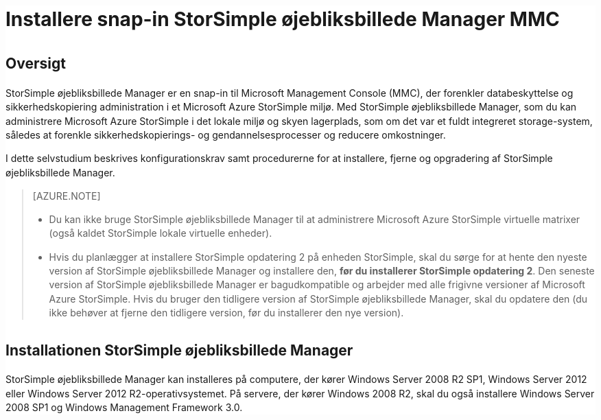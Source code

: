 <properties 
   pageTitle="Implementere StorSimple øjebliksbillede Manager | Microsoft Azure"
   description="Lær at downloade og installere StorSimple øjebliksbillede Manager en MMC snap-in til administration af StorSimple data beskyttelse og sikkerhedskopiering af funktioner."
   services="storsimple"
   documentationCenter="NA"
   authors="SharS"
   manager="carmonm"
   editor="" />
<tags 
   ms.service="storsimple"
   ms.devlang="NA"
   ms.topic="article"
   ms.tgt_pltfrm="NA"
   ms.workload="TBD"
   ms.date="05/24/2016"
   ms.author="v-sharos" />

# <a name="deploy-the-storsimple-snapshot-manager-mmc-snap-in"></a>Installere snap-in StorSimple øjebliksbillede Manager MMC

## <a name="overview"></a>Oversigt

StorSimple øjebliksbillede Manager er en snap-in til Microsoft Management Console (MMC), der forenkler databeskyttelse og sikkerhedskopiering administration i et Microsoft Azure StorSimple miljø. Med StorSimple øjebliksbillede Manager, som du kan administrere Microsoft Azure StorSimple i det lokale miljø og skyen lagerplads, som om det var et fuldt integreret storage-system, således at forenkle sikkerhedskopierings- og gendannelsesprocesser og reducere omkostninger. 

I dette selvstudium beskrives konfigurationskrav samt procedurerne for at installere, fjerne og opgradering af StorSimple øjebliksbillede Manager.

>[AZURE.NOTE] 
>
>- Du kan ikke bruge StorSimple øjebliksbillede Manager til at administrere Microsoft Azure StorSimple virtuelle matrixer (også kaldet StorSimple lokale virtuelle enheder).
>
>- Hvis du planlægger at installere StorSimple opdatering 2 på enheden StorSimple, skal du sørge for at hente den nyeste version af StorSimple øjebliksbillede Manager og installere den, **før du installerer StorSimple opdatering 2**. Den seneste version af StorSimple øjebliksbillede Manager er bagudkompatible og arbejder med alle frigivne versioner af Microsoft Azure StorSimple. Hvis du bruger den tidligere version af StorSimple øjebliksbillede Manager, skal du opdatere den (du ikke behøver at fjerne den tidligere version, før du installerer den nye version).

## <a name="storsimple-snapshot-manager-installation"></a>Installationen StorSimple øjebliksbillede Manager

StorSimple øjebliksbillede Manager kan installeres på computere, der kører Windows Server 2008 R2 SP1, Windows Server 2012 eller Windows Server 2012 R2-operativsystemet. På servere, der kører Windows 2008 R2, skal du også installere Windows Server 2008 SP1 og Windows Management Framework 3.0. 
